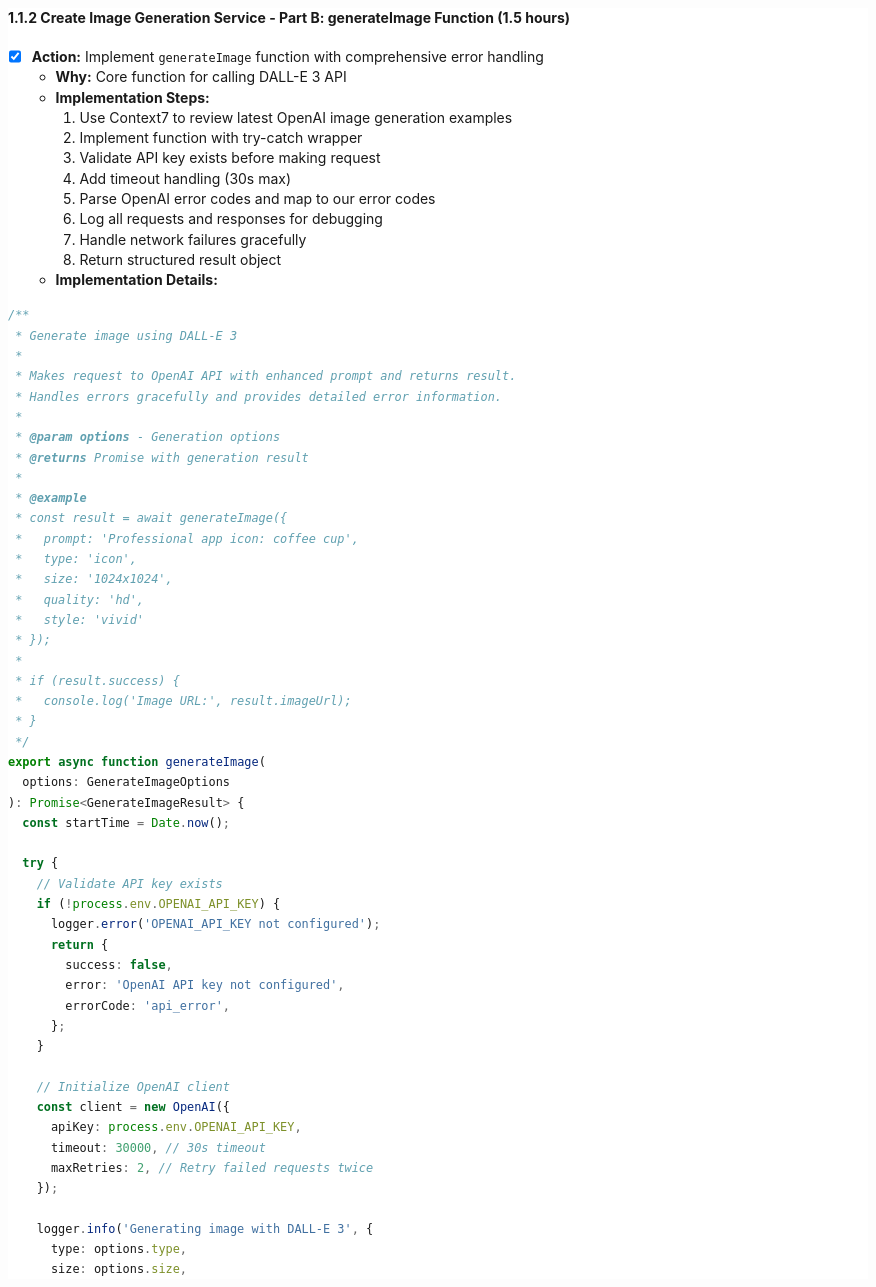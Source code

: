 #### 1.1.2 Create Image Generation Service - Part B: generateImage Function (1.5 hours)
- [x] **Action:** Implement `generateImage` function with comprehensive error handling
  - **Why:** Core function for calling DALL-E 3 API
  - **Implementation Steps:**
    1. Use Context7 to review latest OpenAI image generation examples
    2. Implement function with try-catch wrapper
    3. Validate API key exists before making request
    4. Add timeout handling (30s max)
    5. Parse OpenAI error codes and map to our error codes
    6. Log all requests and responses for debugging
    7. Handle network failures gracefully
    8. Return structured result object
  - **Implementation Details:**
```typescript
/**
 * Generate image using DALL-E 3
 *
 * Makes request to OpenAI API with enhanced prompt and returns result.
 * Handles errors gracefully and provides detailed error information.
 *
 * @param options - Generation options
 * @returns Promise with generation result
 *
 * @example
 * const result = await generateImage({
 *   prompt: 'Professional app icon: coffee cup',
 *   type: 'icon',
 *   size: '1024x1024',
 *   quality: 'hd',
 *   style: 'vivid'
 * });
 *
 * if (result.success) {
 *   console.log('Image URL:', result.imageUrl);
 * }
 */
export async function generateImage(
  options: GenerateImageOptions
): Promise<GenerateImageResult> {
  const startTime = Date.now();

  try {
    // Validate API key exists
    if (!process.env.OPENAI_API_KEY) {
      logger.error('OPENAI_API_KEY not configured');
      return {
        success: false,
        error: 'OpenAI API key not configured',
        errorCode: 'api_error',
      };
    }

    // Initialize OpenAI client
    const client = new OpenAI({
      apiKey: process.env.OPENAI_API_KEY,
      timeout: 30000, // 30s timeout
      maxRetries: 2, // Retry failed requests twice
    });

    logger.info('Generating image with DALL-E 3', {
      type: options.type,
      size: options.size,
```